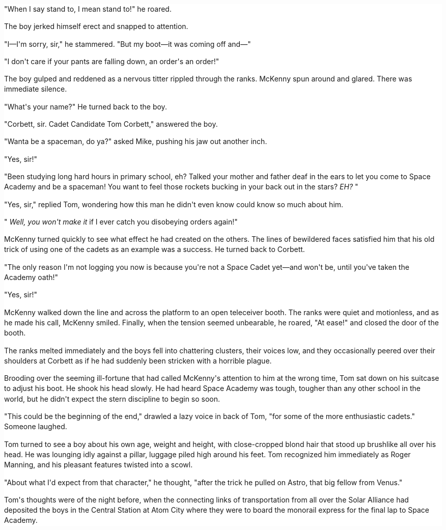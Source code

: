 "When I say stand to, I mean stand to!" he roared.

The boy jerked himself erect and snapped to attention.

"I﻿—I'm sorry, sir," he stammered. "But my boot﻿—it was coming off and﻿—"

"I don't care if your pants are falling down, an order's an order!"

The boy gulped and reddened as a nervous titter rippled through the ranks. McKenny spun around and glared. There was immediate silence.

"What's your name?" He turned back to the boy.

"Corbett, sir. Cadet Candidate Tom Corbett," answered the boy.

"Wanta be a spaceman, do ya?" asked Mike, pushing his jaw out another inch.

"Yes, sir!"

"Been studying long hard hours in primary school, eh? Talked your mother and father deaf in the ears to let you come to Space Academy and be a spaceman! You want to feel those rockets bucking in your back out in the stars? _EH?_ "

"Yes, sir," replied Tom, wondering how this man he didn't even know could know so much about him.

" _Well, you won't make it_ if I ever catch you disobeying orders again!"

McKenny turned quickly to see what effect he had created on the others. The lines of bewildered faces satisfied him that his old trick of using one of the cadets as an example was a success. He turned back to Corbett.

"The only reason I'm not logging you now is because you're not a Space Cadet yet﻿—and won't be, until you've taken the Academy oath!"

"Yes, sir!"

McKenny walked down the line and across the platform to an open teleceiver booth. The ranks were quiet and motionless, and as he made his call, McKenny smiled. Finally, when the tension seemed unbearable, he roared, "At ease!" and closed the door of the booth.

The ranks melted immediately and the boys fell into chattering clusters, their voices low, and they occasionally peered over their shoulders at Corbett as if he had suddenly been stricken with a horrible plague.

Brooding over the seeming ill-fortune that had called McKenny's attention to him at the wrong time, Tom sat down on his suitcase to adjust his boot. He shook his head slowly. He had heard Space Academy was tough, tougher than any other school in the world, but he didn't expect the stern discipline to begin so soon.

"This could be the beginning of the end," drawled a lazy voice in back of Tom, "for some of the more enthusiastic cadets." Someone laughed.

Tom turned to see a boy about his own age, weight and height, with close-cropped blond hair that stood up brushlike all over his head. He was lounging idly against a pillar, luggage piled high around his feet. Tom recognized him immediately as Roger Manning, and his pleasant features twisted into a scowl.

"About what I'd expect from that character," he thought, "after the trick he pulled on Astro, that big fellow from Venus."

Tom's thoughts were of the night before, when the connecting links of transportation from all over the Solar Alliance had deposited the boys in the Central Station at Atom City where they were to board the monorail express for the final lap to Space Academy.
